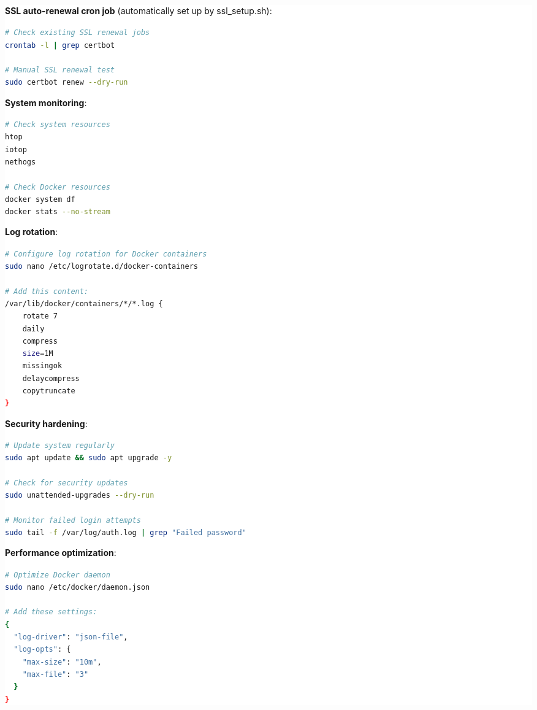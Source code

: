 **SSL auto-renewal cron job** (automatically set up by ssl_setup.sh):
```bash
# Check existing SSL renewal jobs
crontab -l | grep certbot

# Manual SSL renewal test
sudo certbot renew --dry-run
```

**System monitoring**:
```bash
# Check system resources
htop
iotop
nethogs

# Check Docker resources
docker system df
docker stats --no-stream
```

**Log rotation**:
```bash
# Configure log rotation for Docker containers
sudo nano /etc/logrotate.d/docker-containers

# Add this content:
/var/lib/docker/containers/*/*.log {
    rotate 7
    daily
    compress
    size=1M
    missingok
    delaycompress
    copytruncate
}
```

**Security hardening**:
```bash
# Update system regularly
sudo apt update && sudo apt upgrade -y

# Check for security updates
sudo unattended-upgrades --dry-run

# Monitor failed login attempts
sudo tail -f /var/log/auth.log | grep "Failed password"
```

**Performance optimization**:
```bash
# Optimize Docker daemon
sudo nano /etc/docker/daemon.json

# Add these settings:
{
  "log-driver": "json-file",
  "log-opts": {
    "max-size": "10m",
    "max-file": "3"
  }
}
```
